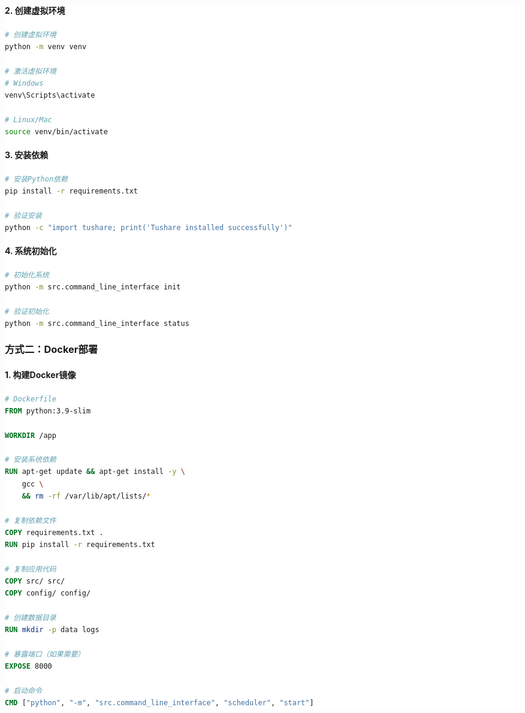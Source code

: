 #### 2. 创建虚拟环境

```bash
# 创建虚拟环境
python -m venv venv

# 激活虚拟环境
# Windows
venv\Scripts\activate

# Linux/Mac
source venv/bin/activate
```

#### 3. 安装依赖

```bash
# 安装Python依赖
pip install -r requirements.txt

# 验证安装
python -c "import tushare; print('Tushare installed successfully')"
```

#### 4. 系统初始化

```bash
# 初始化系统
python -m src.command_line_interface init

# 验证初始化
python -m src.command_line_interface status
```

### 方式二：Docker部署

#### 1. 构建Docker镜像

```dockerfile
# Dockerfile
FROM python:3.9-slim

WORKDIR /app

# 安装系统依赖
RUN apt-get update && apt-get install -y \
    gcc \
    && rm -rf /var/lib/apt/lists/*

# 复制依赖文件
COPY requirements.txt .
RUN pip install -r requirements.txt

# 复制应用代码
COPY src/ src/
COPY config/ config/

# 创建数据目录
RUN mkdir -p data logs

# 暴露端口（如果需要）
EXPOSE 8000

# 启动命令
CMD ["python", "-m", "src.command_line_interface", "scheduler", "start"]
```
